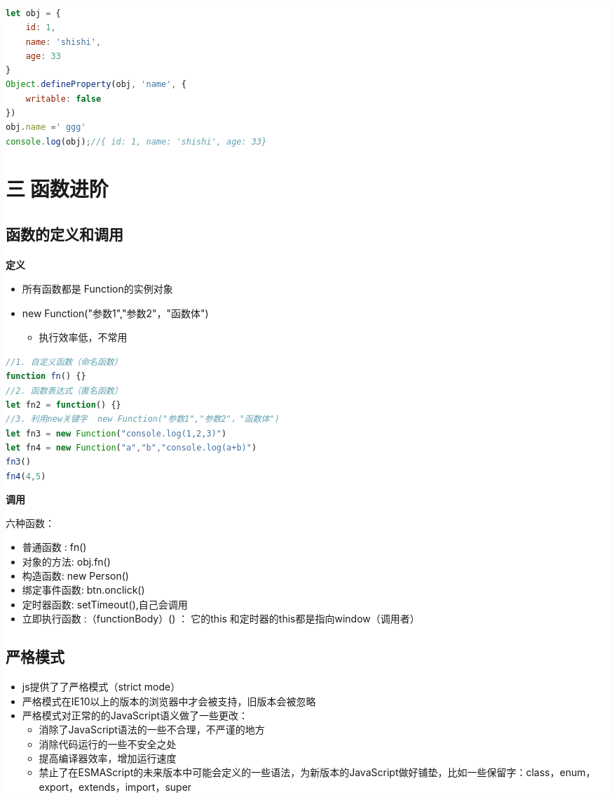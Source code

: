 ~~~js
let obj = {
    id: 1,
    name: 'shishi',
    age: 33
}
Object.defineProperty(obj, 'name', {
    writable: false
})
obj.name =' ggg'
console.log(obj);//{ id: 1, name: 'shishi', age: 33}
~~~

# 三 函数进阶

## 函数的定义和调用

**定义**

* 所有函数都是 Function的实例对象

* new Function("参数1","参数2"，"函数体")
  * 执行效率低，不常用

~~~js
//1. 自定义函数（命名函数）
function fn() {}
//2. 函数表达式（匿名函数）
let fn2 = function() {}
//3. 利用new关键字  new Function("参数1","参数2"，"函数体")
let fn3 = new Function("console.log(1,2,3)")
let fn4 = new Function("a","b","console.log(a+b)")
fn3()
fn4(4,5)
~~~

**调用**

六种函数：

* 普通函数 : fn()
* 对象的方法:  obj.fn()
* 构造函数: new Person()
* 绑定事件函数: btn.onclick()
* 定时器函数: setTimeout(),自己会调用
* 立即执行函数 :（functionBody）()  ： 它的this 和定时器的this都是指向window（调用者）

## 严格模式

* js提供了了严格模式（strict mode）
* 严格模式在IE10以上的版本的浏览器中才会被支持，旧版本会被忽略
* 严格模式对正常的的JavaScript语义做了一些更改：
  * 消除了JavaScript语法的一些不合理，不严谨的地方
  * 消除代码运行的一些不安全之处
  * 提高编译器效率，增加运行速度
  * 禁止了在ESMAScript的未来版本中可能会定义的一些语法，为新版本的JavaScript做好铺垫，比如一些保留字：class，enum，export，extends，import，super
